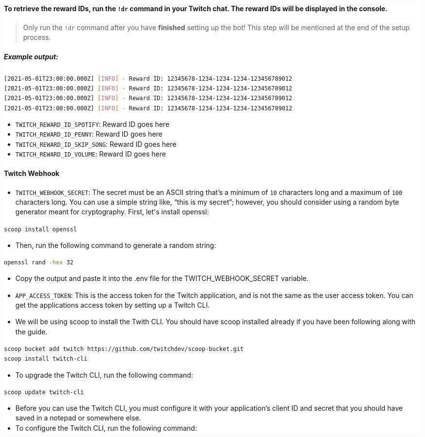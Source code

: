 #### To retrieve the reward IDs, run the `!dr` command in your Twitch chat. The reward IDs will be displayed in the console.<br />

> Only run the `!dr` command after you have <strong>finished</strong> setting up the bot! This step will be mentioned at the end of the setup process. 
> <br />

##### Example output:

```sh
[2021-05-01T23:00:00.000Z] [INFO] - Reward ID: 12345678-1234-1234-1234-123456789012
[2021-05-01T23:00:00.000Z] [INFO] - Reward ID: 12345678-1234-1234-1234-123456789012
[2021-05-01T23:00:00.000Z] [INFO] - Reward ID: 12345678-1234-1234-1234-123456789012
[2021-05-01T23:00:00.000Z] [INFO] - Reward ID: 12345678-1234-1234-1234-123456789012
```

- `TWITCH_REWARD_ID_SPOTIFY`: Reward ID goes here
- `TWITCH_REWARD_ID_PENNY`: Reward ID goes here
- `TWITCH_REWARD_ID_SKIP_SONG`: Reward ID goes here
- `TWITCH_REWARD_ID_VOLUME`: Reward ID goes here

#### Twitch Webhook

- `TWITCH_WEBHOOK_SECRET`: The secret must be an ASCII string that’s a minimum of `10` characters long and a maximum of `100` characters long. You can use a simple string like, “this is my secret”; however, you should consider using a random byte generator meant for cryptography. First, let's install openssl:

```sh
scoop install openssl
```

- Then, run the following command to generate a random string:

```sh
openssl rand -hex 32
```

- Copy the output and paste it into the .env file for the TWITCH_WEBHOOK_SECRET variable.

- `APP_ACCESS_TOKEN`: This is the access token for the Twitch application, and is not the same as the user access token. You can get the applications access token by setting up a Twitch CLI.

- We will be using scoop to install the Twith CLI. You should have scoop installed already if you have been following along with the guide.

```sh
scoop bucket add twitch https://github.com/twitchdev/scoop-bucket.git
scoop install twitch-cli
```

- To upgrade the Twitch CLI, run the following command:

```sh
scoop update twitch-cli
```

- Before you can use the Twitch CLI, you must configure it with your application’s client ID and secret that you should have saved in a notepad or somewhere else.
- To configure the Twitch CLI, run the following command:
